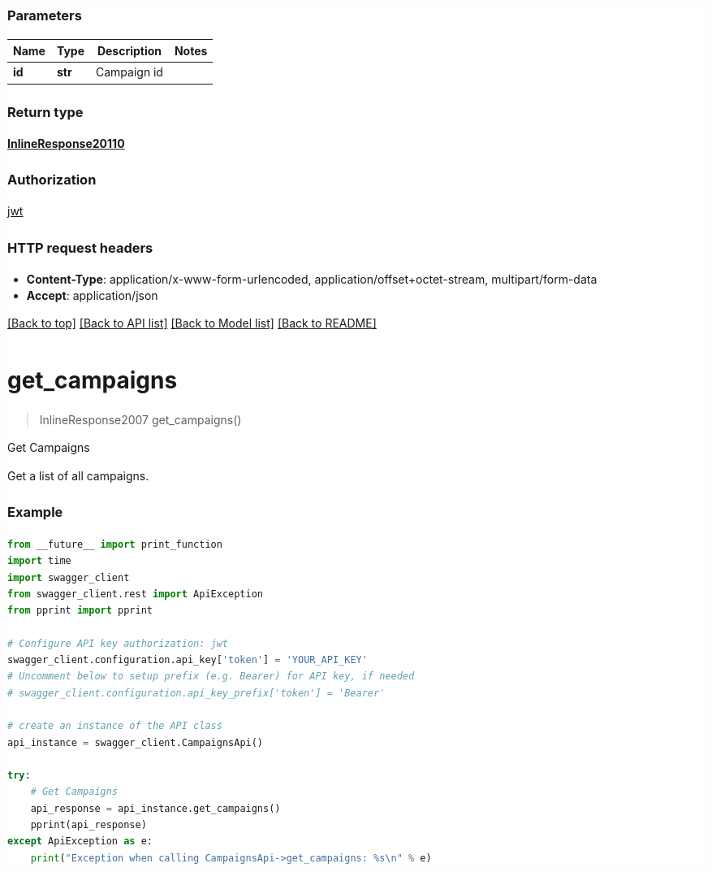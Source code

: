 ### Parameters

Name | Type | Description  | Notes
------------- | ------------- | ------------- | -------------
 **id** | **str**| Campaign id | 

### Return type

[**InlineResponse20110**](InlineResponse20110.md)

### Authorization

[jwt](../README.md#jwt)

### HTTP request headers

 - **Content-Type**: application/x-www-form-urlencoded, application/offset+octet-stream, multipart/form-data
 - **Accept**: application/json

[[Back to top]](#) [[Back to API list]](../README.md#documentation-for-api-endpoints) [[Back to Model list]](../README.md#documentation-for-models) [[Back to README]](../README.md)

# **get_campaigns**
> InlineResponse2007 get_campaigns()

Get Campaigns

Get a list of all campaigns.

### Example 
```python
from __future__ import print_function
import time
import swagger_client
from swagger_client.rest import ApiException
from pprint import pprint

# Configure API key authorization: jwt
swagger_client.configuration.api_key['token'] = 'YOUR_API_KEY'
# Uncomment below to setup prefix (e.g. Bearer) for API key, if needed
# swagger_client.configuration.api_key_prefix['token'] = 'Bearer'

# create an instance of the API class
api_instance = swagger_client.CampaignsApi()

try: 
    # Get Campaigns
    api_response = api_instance.get_campaigns()
    pprint(api_response)
except ApiException as e:
    print("Exception when calling CampaignsApi->get_campaigns: %s\n" % e)
```
